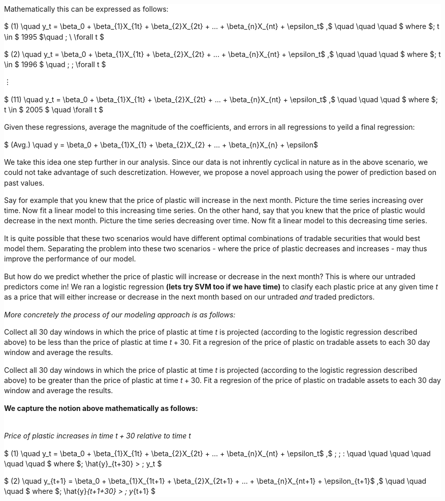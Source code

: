 Mathematically this can be expressed as follows:

$ (1) \quad y_t = \beta_0 + \beta_{1}X_{1t} + \beta_{2}X_{2t} +  ...  + \beta_{n}X_{nt} + \epsilon_t$ 
,$ \quad \quad \quad $ where $\; t \in $ 1995  $\quad \; \ \forall t $

$ (2) \quad y_t = \beta_0 + \beta_{1}X_{1t} + \beta_{2}X_{2t} +  ...  + \beta_{n}X_{nt} + \epsilon_t$ 
,$ \quad \quad \quad $ where $\; t \in $ 1996  $ \quad \; \; \forall t $

$\vdots$

$ (11) \quad y_t = \beta_0 + \beta_{1}X_{1t} + \beta_{2}X_{2t} +  ...  + \beta_{n}X_{nt} + \epsilon_t$ 
,$ \quad \quad \quad $ where $\; t \in $ 2005  $ \quad \forall t $

Given these regressions, average the magnitude of the coefficients, and errors in all regressions to yeild a final regression:

$ (Avg.) \quad y = \beta_0 + \beta_{1}X_{1} + \beta_{2}X_{2} +  ...  + \beta_{n}X_{n} + \epsilon$ 

We take this idea one step further in our analysis. Since our data is not inhrently cyclical in nature as in the above scenario, we could not take advantage of such descretization. However, we propose a novel approach using the power of prediction based on past values.

Say for example that you knew that the price of plastic will increase in the next month. Picture the time series increasing over time. Now fit a linear model to this increasing time series. On the other hand, say that you knew that the price of plastic would decrease in the next month. Picture the time series decreasing over time. Now fit a linear model to this decreasing time series.

It is quite possible that these two scenarios would have different optimal combinations of tradable securities that would best model them. Separating the problem into these two scenarios - where the price of plastic decreases and increases - may thus improve the performance of our model.

But how do we predict whether the price of plastic will increase or decrease in the next month? This is where our untraded predictors come in! We ran a logistic regression **(lets try SVM too if we have time)** to clasify each plastic price at any given time $t$ as a price that will either increase or decrease in the next month based on our untraded *and* traded predictors.

*More concretely the process of our modeling approach is as follows:*

Collect all 30 day windows in which the price of plastic at time $t$ is projected (according to the logistic regression described above) to be less than the price of plastic at time $t+30$. Fit a regresion of the price of plastic on tradable assets to each 30 day window and average the results.

Collect all 30 day windows in which the price of plastic at time $t$ is projected (according to the logistic regression described above) to be greater than the price of plastic at time $t+30$. Fit a regresion of the price of plastic on tradable assets to each 30 day window and average the results.

**We capture the notion above mathematically as follows:**
<br><br>

*Price of plastic increases in time $t+30$ relative to time $t$*

$ (1) \quad y_t = \beta_0 + \beta_{1}X_{1t} + \beta_{2}X_{2t} +  ...  + \beta_{n}X_{nt} + \epsilon_t$ 
,$ \; \; \: \quad \quad \quad \quad \quad \quad $ where $\; \hat{y}_{t+30} > \; y_t $

$ (2) \quad y_{t+1} = \beta_0 + \beta_{1}X_{1t+1} + \beta_{2}X_{2t+1} +  ...  + \beta_{n}X_{nt+1} + \epsilon_{t+1}$ 
,$ \quad \quad \quad $ where $\; \hat{y}_{t+1+30} > \; y_{t+1} $ 
